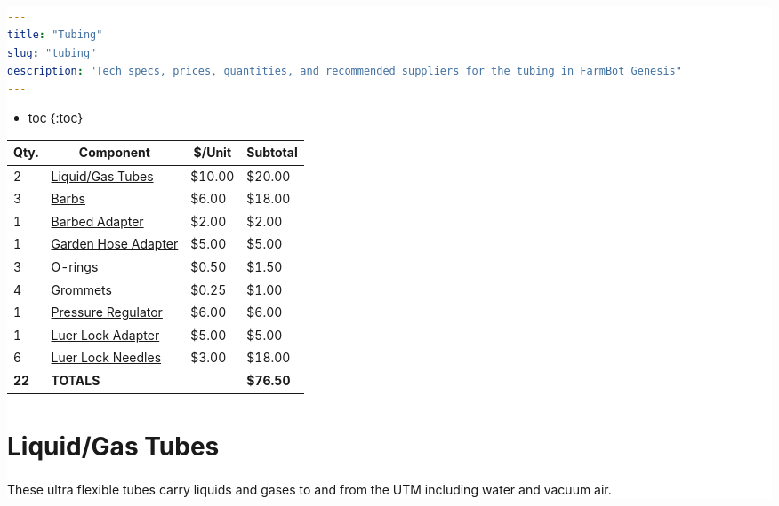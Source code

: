 ```yaml
---
title: "Tubing"
slug: "tubing"
description: "Tech specs, prices, quantities, and recommended suppliers for the tubing in FarmBot Genesis"
---
```


* toc
{:toc}


|Qty.                          |Component                     |$/Unit                        |Subtotal                      |
|------------------------------|------------------------------|------------------------------|------------------------------|
|2                             |[Liquid/Gas Tubes](#liquidgas-tubes)|$10.00                        |$20.00
|3                             |[Barbs](#barbs)       |$6.00                         |$18.00
|1                             |[Barbed Adapter](#barbed-adapter)|$2.00                         |$2.00
|1                             |[Garden Hose Adapter](#garden-hose-adapter)|$5.00                         |$5.00
|3                             |[O-rings](#o-rings)   |$0.50                         |$1.50
|4                             |[Grommets](#grommets) |$0.25                         |$1.00
|1                             |[Pressure Regulator](#pressure-regulator)|$6.00                         |$6.00
|1                             |[Luer Lock Adapter](#luer-lock-adapter)|$5.00                         |$5.00
|6                             |[Luer Lock Needles](#luer-lock-needles)|$3.00                         |$18.00
|**22**                        |**TOTALS**                    |                              |**$76.50**


# Liquid/Gas Tubes
These ultra flexible tubes carry liquids and gases to and from the UTM including water and vacuum air.

<iframe class="embedly-embed" src="//cdn.embedly.com/widgets/media.html?src=https%3A%2F%2Fwww.youtube.com%2Fembed%2FWQltVvwRYfE%3Ffeature%3Doembed&url=http%3A%2F%2Fwww.youtube.com%2Fwatch%3Fv%3DWQltVvwRYfE&image=https%3A%2F%2Fi.ytimg.com%2Fvi%2FWQltVvwRYfE%2Fhqdefault.jpg&key=02466f963b9b4bb8845a05b53d3235d7&type=text%2Fhtml&schema=youtube" width="854" height="480" scrolling="no" frameborder="0" allowfullscreen></iframe>


